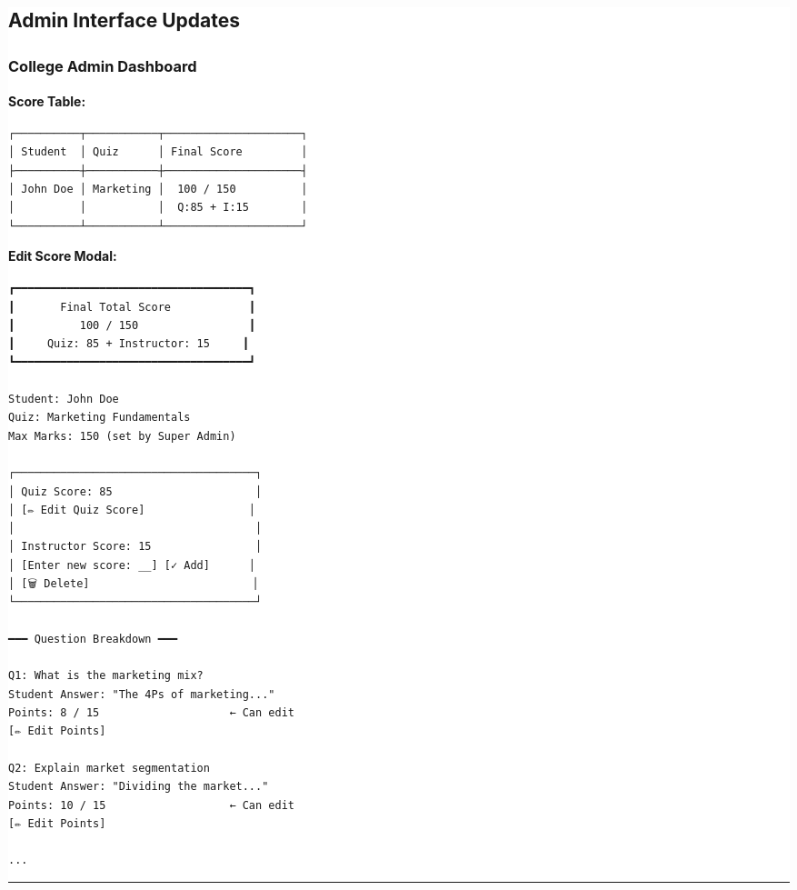 
## Admin Interface Updates

### College Admin Dashboard

**Score Table:**
```
┌──────────┬───────────┬─────────────────────┐
│ Student  │ Quiz      │ Final Score         │
├──────────┼───────────┼─────────────────────┤
│ John Doe │ Marketing │  100 / 150          │
│          │           │  Q:85 + I:15        │
└──────────┴───────────┴─────────────────────┘
```

**Edit Score Modal:**
```
┏━━━━━━━━━━━━━━━━━━━━━━━━━━━━━━━━━━━━┓
┃       Final Total Score            ┃
┃          100 / 150                 ┃
┃     Quiz: 85 + Instructor: 15     ┃
┗━━━━━━━━━━━━━━━━━━━━━━━━━━━━━━━━━━━━┛

Student: John Doe
Quiz: Marketing Fundamentals
Max Marks: 150 (set by Super Admin)

┌─────────────────────────────────────┐
│ Quiz Score: 85                      │
│ [✏️ Edit Quiz Score]                │
│                                     │
│ Instructor Score: 15                │
│ [Enter new score: __] [✓ Add]      │
│ [🗑️ Delete]                         │
└─────────────────────────────────────┘

━━━ Question Breakdown ━━━

Q1: What is the marketing mix?
Student Answer: "The 4Ps of marketing..."
Points: 8 / 15                    ← Can edit
[✏️ Edit Points]

Q2: Explain market segmentation
Student Answer: "Dividing the market..."
Points: 10 / 15                   ← Can edit
[✏️ Edit Points]

...
```

---
